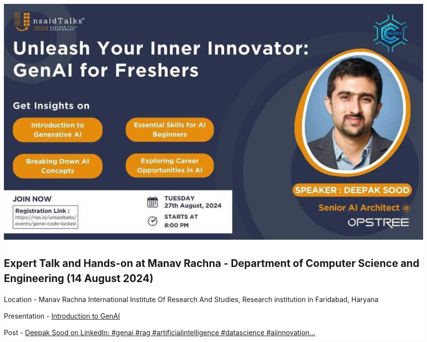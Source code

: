 ![Unleash your inner innovator: GenAI for Freshers](../media/Pasted%20image%2020240817010450.jpg)

## Expert Talk and Hands-on at Manav Rachna - Department of Computer Science and Engineering (14 August 2024)

Location - Manav Rachna International Institute Of Research And Studies, Research institution in Faridabad, Haryana

Presentation - [Introduction to GenAI](https://docs.google.com/presentation/d/10WUAGO62mXRem3CoK-fI2V9fOIFy__TbbD05fzVcs_w/edit?usp=sharing)

Post - [Deepak Sood on LinkedIn: #genai #rag #artificialintelligence #datascience #aiinnovation…](https://www.linkedin.com/posts/deepaksood619_genai-rag-artificialintelligence-activity-7230291496627789825-T9hR)
